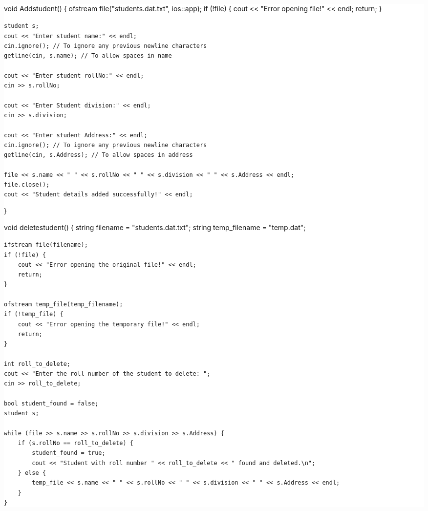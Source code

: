 void Addstudent() {
    ofstream file("students.dat.txt", ios::app);
    if (!file) {
        cout << "Error opening file!" << endl;
        return;
    }

    student s;
    cout << "Enter student name:" << endl;
    cin.ignore(); // To ignore any previous newline characters
    getline(cin, s.name); // To allow spaces in name

    cout << "Enter student rollNo:" << endl;
    cin >> s.rollNo;

    cout << "Enter Student division:" << endl;
    cin >> s.division;

    cout << "Enter student Address:" << endl;
    cin.ignore(); // To ignore any previous newline characters
    getline(cin, s.Address); // To allow spaces in address

    file << s.name << " " << s.rollNo << " " << s.division << " " << s.Address << endl;
    file.close();
    cout << "Student details added successfully!" << endl;
}

void deletestudent() {
    string filename = "students.dat.txt";
    string temp_filename = "temp.dat";

    ifstream file(filename);
    if (!file) {
        cout << "Error opening the original file!" << endl;
        return;
    }

    ofstream temp_file(temp_filename);
    if (!temp_file) {
        cout << "Error opening the temporary file!" << endl;
        return;
    }

    int roll_to_delete;
    cout << "Enter the roll number of the student to delete: ";
    cin >> roll_to_delete;

    bool student_found = false;
    student s;

    while (file >> s.name >> s.rollNo >> s.division >> s.Address) {
        if (s.rollNo == roll_to_delete) {
            student_found = true;
            cout << "Student with roll number " << roll_to_delete << " found and deleted.\n";
        } else {
            temp_file << s.name << " " << s.rollNo << " " << s.division << " " << s.Address << endl;
        }
    }
